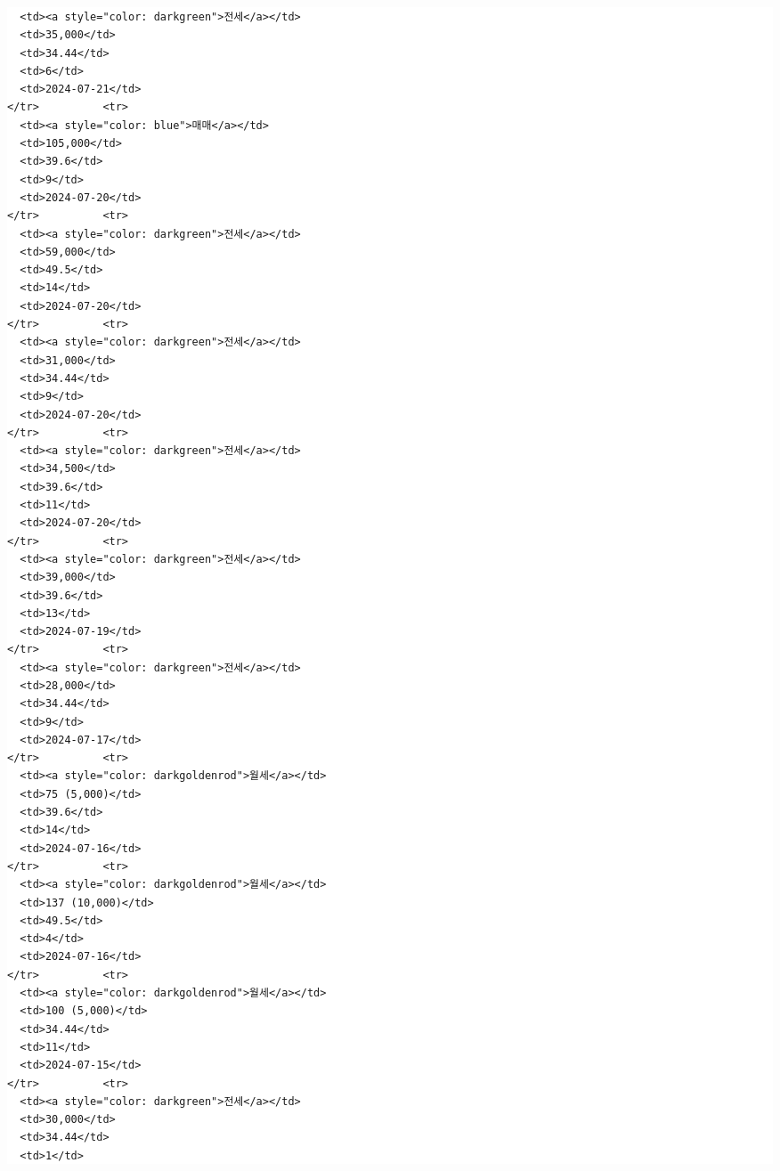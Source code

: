       <td><a style="color: darkgreen">전세</a></td>
      <td>35,000</td>
      <td>34.44</td>
      <td>6</td>
      <td>2024-07-21</td>
    </tr>          <tr>
      <td><a style="color: blue">매매</a></td>
      <td>105,000</td>
      <td>39.6</td>
      <td>9</td>
      <td>2024-07-20</td>
    </tr>          <tr>
      <td><a style="color: darkgreen">전세</a></td>
      <td>59,000</td>
      <td>49.5</td>
      <td>14</td>
      <td>2024-07-20</td>
    </tr>          <tr>
      <td><a style="color: darkgreen">전세</a></td>
      <td>31,000</td>
      <td>34.44</td>
      <td>9</td>
      <td>2024-07-20</td>
    </tr>          <tr>
      <td><a style="color: darkgreen">전세</a></td>
      <td>34,500</td>
      <td>39.6</td>
      <td>11</td>
      <td>2024-07-20</td>
    </tr>          <tr>
      <td><a style="color: darkgreen">전세</a></td>
      <td>39,000</td>
      <td>39.6</td>
      <td>13</td>
      <td>2024-07-19</td>
    </tr>          <tr>
      <td><a style="color: darkgreen">전세</a></td>
      <td>28,000</td>
      <td>34.44</td>
      <td>9</td>
      <td>2024-07-17</td>
    </tr>          <tr>
      <td><a style="color: darkgoldenrod">월세</a></td>
      <td>75 (5,000)</td>
      <td>39.6</td>
      <td>14</td>
      <td>2024-07-16</td>
    </tr>          <tr>
      <td><a style="color: darkgoldenrod">월세</a></td>
      <td>137 (10,000)</td>
      <td>49.5</td>
      <td>4</td>
      <td>2024-07-16</td>
    </tr>          <tr>
      <td><a style="color: darkgoldenrod">월세</a></td>
      <td>100 (5,000)</td>
      <td>34.44</td>
      <td>11</td>
      <td>2024-07-15</td>
    </tr>          <tr>
      <td><a style="color: darkgreen">전세</a></td>
      <td>30,000</td>
      <td>34.44</td>
      <td>1</td>